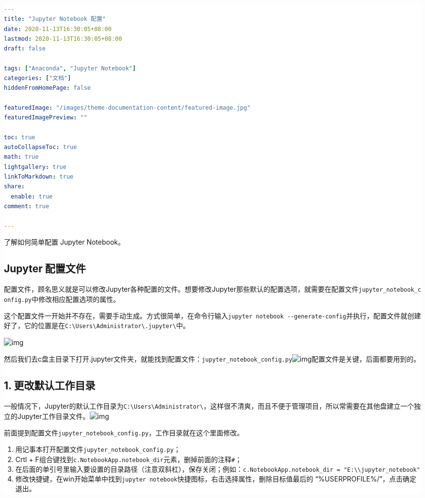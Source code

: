 ```yaml
---
title: "Jupyter Notebook 配置"
date: 2020-11-13T16:30:05+08:00
lastmod: 2020-11-13T16:30:05+08:00
draft: false

tags: ["Anaconda", "Jupyter Notebook"]
categories: ["文档"]
hiddenFromHomePage: false

featuredImage: "/images/theme-documentation-content/featured-image.jpg"
featuredImagePreview: ""

toc: true
autoCollapseToc: true
math: true
lightgallery: true
linkToMarkdown: true
share:
  enable: true
comment: true

---
```


了解如何简单配置  Jupyter Notebook。



## Jupyter 配置文件

配置文件，顾名思义就是可以修改Jupyter各种配置的文件。想要修改Jupyter那些默认的配置选项，就需要在配置文件`jupyter_notebook_config.py`中修改相应配置选项的属性。

这个配置文件一开始并不存在，需要手动生成。方式很简单，在命令行输入`jupyter notebook --generate-config`并执行，配置文件就创建好了，它的位置是在`C:\Users\Administrator\.jupyter\`中。

![img](https://i.loli.net/2020/11/19/TkgMvDp8f74CtBj.png)

然后我们去c盘主目录下打开.jupyter文件夹，就能找到配置文件：`jupyter_notebook_config.py`![img](https://filescdn.proginn.com/41b6e91d48628f78e66d900d12c3bc1d/1064e411a64ea204231a45f4e48e7543.webp)配置文件是关键，后面都要用到的。

## 1. 更改默认工作目录

一般情况下，Jupyter的默认工作目录为`C:\Users\Administrator\`，这样很不清爽，而且不便于管理项目，所以常需要在其他盘建立一个独立的Jupyter工作目录文件。![img](https://filescdn.proginn.com/71071936ed2c5394d8388054450aea2b/05a7d7d5f7ae7befa02125b7218b95d9.webp)

前面提到配置文件`jupyter_notebook_config.py`，工作目录就在这个里面修改。

1. 用记事本打开配置文件`jupyter_notebook_config.py`；
2. Crtl + F组合键找到`c.NotebookApp.notebook_dir`元素，删掉前面的注释`#`；
3. 在后面的单引号里输入要设置的目录路径（注意双斜杠），保存关闭；例如：`c.NotebookApp.notebook_dir = "E:\\jupyter_notebook"`
4. 修改快捷键，在win开始菜单中找到`jupyter notebook`快捷图标，右击选择属性，删除目标值最后的 “%USERPROFILE%/”，点击确定退出。
